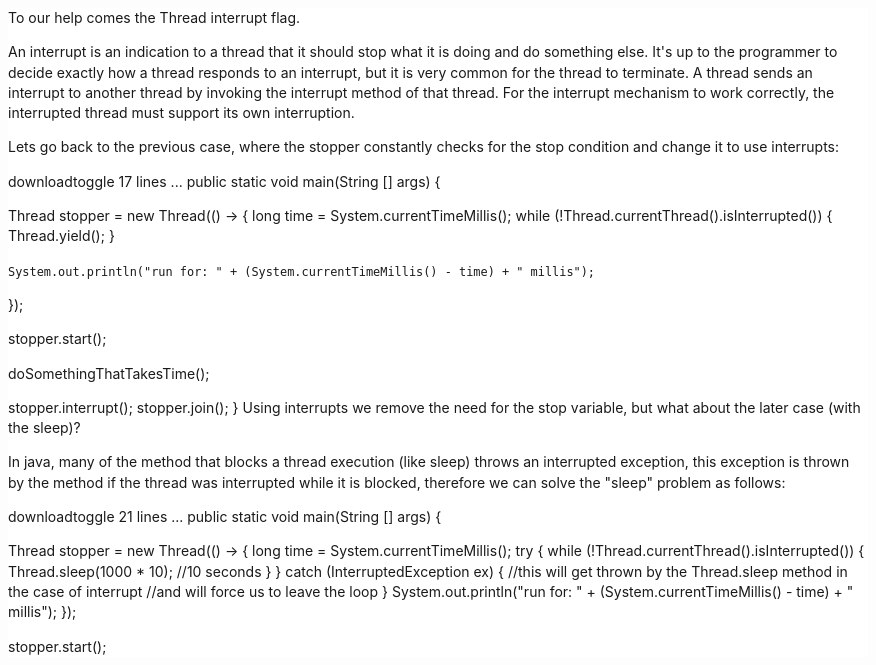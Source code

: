 To our help comes the Thread interrupt flag.

An interrupt is an indication to a thread that it should stop what it is doing and do something else. It's up to the programmer to decide exactly how a thread responds to an interrupt, but it is very common for the thread to terminate. A thread sends an interrupt to another thread by invoking the interrupt method of that thread. For the interrupt mechanism to work correctly, the interrupted thread must support its own interruption.

Lets go back to the previous case, where the stopper constantly checks for the stop condition and change it to use interrupts:

downloadtoggle
17 lines ...
public static void main(String [] args) { 
 
  Thread stopper = new Thread(() -> {
    long time = System.currentTimeMillis();
    while (!Thread.currentThread().isInterrupted()) {
      Thread.yield();
    }
 
    System.out.println("run for: " + (System.currentTimeMillis() - time) + " millis");
  });
 
   stopper.start();
 
   doSomethingThatTakesTime();
 
   stopper.interrupt();
   stopper.join();
}
Using interrupts we remove the need for the stop variable, but what about the later case (with the sleep)?

In java, many of the method that blocks a thread execution (like sleep) throws an interrupted exception, this exception is thrown by the method if the thread was interrupted while it is blocked, therefore we can solve the "sleep" problem as follows:

downloadtoggle
21 lines ...
public static void main(String [] args) { 
 
  Thread stopper = new Thread(() -> {
    long time = System.currentTimeMillis();
    try {
      while (!Thread.currentThread().isInterrupted()) {
        Thread.sleep(1000 * 10); //10 seconds
      }
    } catch (InterruptedException ex) {
      //this will get thrown by the Thread.sleep method in the case of interrupt
      //and will force us to leave the loop
    }
    System.out.println("run for: " + (System.currentTimeMillis() - time) + " millis");
  });
 
   stopper.start();
 